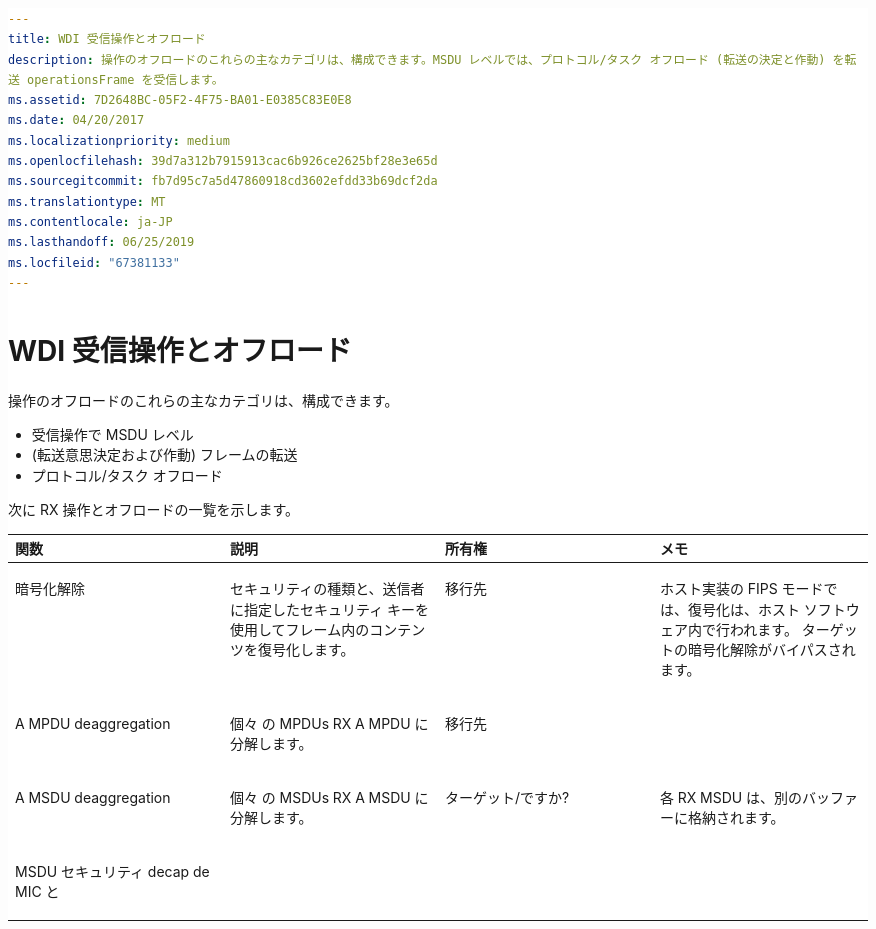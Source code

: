 ```yaml
---
title: WDI 受信操作とオフロード
description: 操作のオフロードのこれらの主なカテゴリは、構成できます。MSDU レベルでは、プロトコル/タスク オフロード (転送の決定と作動) を転送 operationsFrame を受信します。
ms.assetid: 7D2648BC-05F2-4F75-BA01-E0385C83E0E8
ms.date: 04/20/2017
ms.localizationpriority: medium
ms.openlocfilehash: 39d7a312b7915913cac6b926ce2625bf28e3e65d
ms.sourcegitcommit: fb7d95c7a5d47860918cd3602efdd33b69dcf2da
ms.translationtype: MT
ms.contentlocale: ja-JP
ms.lasthandoff: 06/25/2019
ms.locfileid: "67381133"
---
```

# <a name="wdi-receive-operations-and-offloads"></a>WDI 受信操作とオフロード


操作のオフロードのこれらの主なカテゴリは、構成できます。

-   受信操作で MSDU レベル
-   (転送意思決定および作動) フレームの転送
-   プロトコル/タスク オフロード

次に RX 操作とオフロードの一覧を示します。

<table>
<colgroup>
<col width="25%" />
<col width="25%" />
<col width="25%" />
<col width="25%" />
</colgroup>
<thead>
<tr class="header">
<th align="left">関数</th>
<th align="left">説明</th>
<th align="left">所有権</th>
<th align="left">メモ</th>
</tr>
</thead>
<tbody>
<tr class="odd">
<td align="left"><p>暗号化解除</p></td>
<td align="left"><p>セキュリティの種類と、送信者に指定したセキュリティ キーを使用してフレーム内のコンテンツを復号化します。</p></td>
<td align="left"><p>移行先</p></td>
<td align="left"><p>ホスト実装の FIPS モードでは、復号化は、ホスト ソフトウェア内で行われます。 ターゲットの暗号化解除がバイパスされます。</p></td>
</tr>
<tr class="even">
<td align="left"><p>A MPDU deaggregation</p></td>
<td align="left"><p>個々 の MPDUs RX A MPDU に分解します。</p></td>
<td align="left"><p>移行先</p></td>
<td align="left"></td>
</tr>
<tr class="odd">
<td align="left"><p>A MSDU deaggregation</p></td>
<td align="left"><p>個々 の MSDUs RX A MSDU に分解します。</p></td>
<td align="left"><p>ターゲット/ですか?</p></td>
<td align="left"><p>各 RX MSDU は、別のバッファーに格納されます。</p></td>
</tr>
<tr class="even">
<td align="left"><p>MSDU セキュリティ decap de MIC と</p></td>